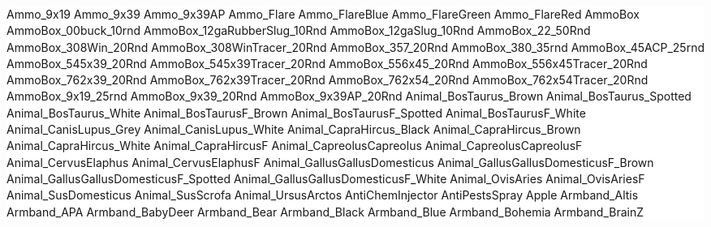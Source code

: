 Ammo_9x19
Ammo_9x39
Ammo_9x39AP
Ammo_Flare
Ammo_FlareBlue
Ammo_FlareGreen
Ammo_FlareRed
AmmoBox
AmmoBox_00buck_10rnd
AmmoBox_12gaRubberSlug_10Rnd
AmmoBox_12gaSlug_10Rnd
AmmoBox_22_50Rnd
AmmoBox_308Win_20Rnd
AmmoBox_308WinTracer_20Rnd
AmmoBox_357_20Rnd
AmmoBox_380_35rnd
AmmoBox_45ACP_25rnd
AmmoBox_545x39_20Rnd
AmmoBox_545x39Tracer_20Rnd
AmmoBox_556x45_20Rnd
AmmoBox_556x45Tracer_20Rnd
AmmoBox_762x39_20Rnd
AmmoBox_762x39Tracer_20Rnd
AmmoBox_762x54_20Rnd
AmmoBox_762x54Tracer_20Rnd
AmmoBox_9x19_25rnd
AmmoBox_9x39_20Rnd
AmmoBox_9x39AP_20Rnd
Animal_BosTaurus_Brown
Animal_BosTaurus_Spotted
Animal_BosTaurus_White
Animal_BosTaurusF_Brown
Animal_BosTaurusF_Spotted
Animal_BosTaurusF_White
Animal_CanisLupus_Grey
Animal_CanisLupus_White
Animal_CapraHircus_Black
Animal_CapraHircus_Brown
Animal_CapraHircus_White
Animal_CapraHircusF
Animal_CapreolusCapreolus
Animal_CapreolusCapreolusF
Animal_CervusElaphus
Animal_CervusElaphusF
Animal_GallusGallusDomesticus
Animal_GallusGallusDomesticusF_Brown
Animal_GallusGallusDomesticusF_Spotted
Animal_GallusGallusDomesticusF_White
Animal_OvisAries
Animal_OvisAriesF
Animal_SusDomesticus
Animal_SusScrofa
Animal_UrsusArctos
AntiChemInjector
AntiPestsSpray
Apple
Armband_Altis
Armband_APA
Armband_BabyDeer
Armband_Bear
Armband_Black
Armband_Blue
Armband_Bohemia
Armband_BrainZ